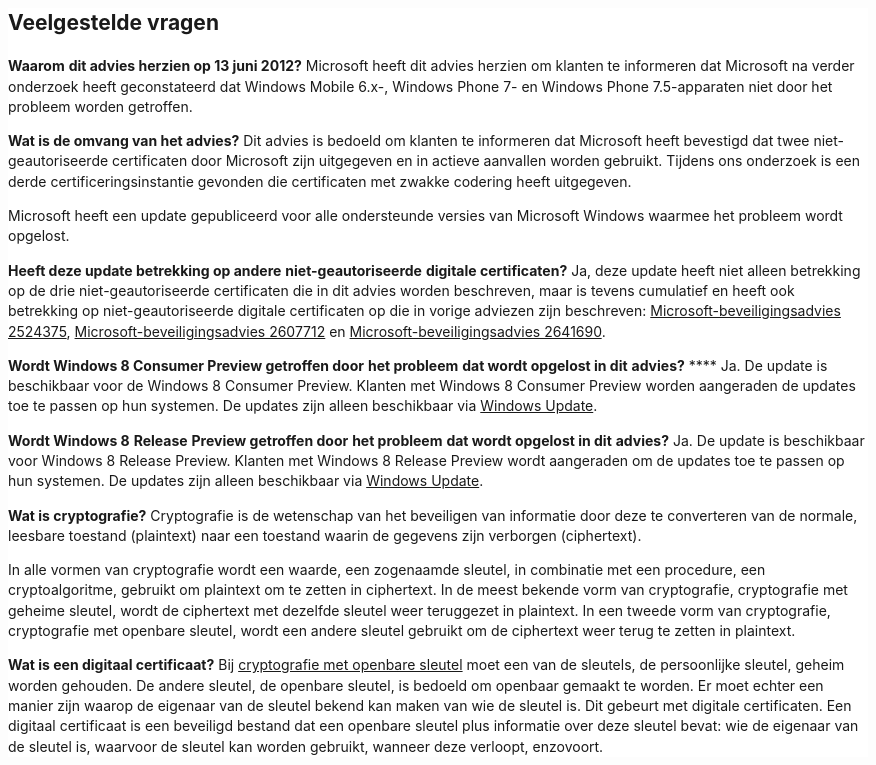 Veelgestelde vragen
-------------------

<span></span>
**Waarom** **dit advies herzien op 13 juni 2012?**
Microsoft heeft dit advies herzien om klanten te informeren dat Microsoft na verder onderzoek heeft geconstateerd dat Windows Mobile 6.x-, Windows Phone 7- en Windows Phone 7.5-apparaten niet door het probleem worden getroffen.

**Wat is de omvang van het advies?**
Dit advies is bedoeld om klanten te informeren dat Microsoft heeft bevestigd dat twee niet-geautoriseerde certificaten door Microsoft zijn uitgegeven en in actieve aanvallen worden gebruikt. Tijdens ons onderzoek is een derde certificeringsinstantie gevonden die certificaten met zwakke codering heeft uitgegeven.

Microsoft heeft een update gepubliceerd voor alle ondersteunde versies van Microsoft Windows waarmee het probleem wordt opgelost.

**Heeft deze update betrekking op andere** **niet-geautoriseerde** **digitale certificaten?**
Ja, deze update heeft niet alleen betrekking op de drie niet-geautoriseerde certificaten die in dit advies worden beschreven, maar is tevens cumulatief en heeft ook betrekking op niet-geautoriseerde digitale certificaten op die in vorige adviezen zijn beschreven: [Microsoft-beveiligingsadvies 2524375](http://technet.microsoft.com/security/advisory/2524375), [Microsoft-beveiligingsadvies 2607712](http://technet.microsoft.com/security/advisory/2607712) en [Microsoft-beveiligingsadvies 2641690](http://technet.microsoft.com/security/advisory/2641690).

**Wordt Windows 8 Consumer Preview getroffen door** **het probleem** **dat wordt opgelost in dit** **advies?** ****
Ja. De update is beschikbaar voor de Windows 8 Consumer Preview. Klanten met Windows 8 Consumer Preview worden aangeraden de updates toe te passen op hun systemen. De updates zijn alleen beschikbaar via [Windows Update](http://go.microsoft.com/fwlink/?linkid=21130).

**Wordt Windows 8** **Release** **Preview getroffen door** **het probleem** **dat wordt opgelost in dit** **advies?**
Ja. De update is beschikbaar voor Windows 8 Release Preview. Klanten met Windows 8 Release Preview wordt aangeraden om de updates toe te passen op hun systemen. De updates zijn alleen beschikbaar via [Windows Update](http://go.microsoft.com/fwlink/?linkid=21130).

**Wat is cryptografie?**
Cryptografie is de wetenschap van het beveiligen van informatie door deze te converteren van de normale, leesbare toestand (plaintext) naar een toestand waarin de gegevens zijn verborgen (ciphertext).

In alle vormen van cryptografie wordt een waarde, een zogenaamde sleutel, in combinatie met een procedure, een cryptoalgoritme, gebruikt om plaintext om te zetten in ciphertext. In de meest bekende vorm van cryptografie, cryptografie met geheime sleutel, wordt de ciphertext met dezelfde sleutel weer teruggezet in plaintext. In een tweede vorm van cryptografie, cryptografie met openbare sleutel, wordt een andere sleutel gebruikt om de ciphertext weer terug te zetten in plaintext.

**Wat is een digitaal certificaat?**
Bij [cryptografie met openbare sleutel](http://msdn.microsoft.com/en-us/library/92f9ye3s.aspx) moet een van de sleutels, de persoonlijke sleutel, geheim worden gehouden. De andere sleutel, de openbare sleutel, is bedoeld om openbaar gemaakt te worden. Er moet echter een manier zijn waarop de eigenaar van de sleutel bekend kan maken van wie de sleutel is. Dit gebeurt met digitale certificaten. Een digitaal certificaat is een beveiligd bestand dat een openbare sleutel plus informatie over deze sleutel bevat: wie de eigenaar van de sleutel is, waarvoor de sleutel kan worden gebruikt, wanneer deze verloopt, enzovoort.
